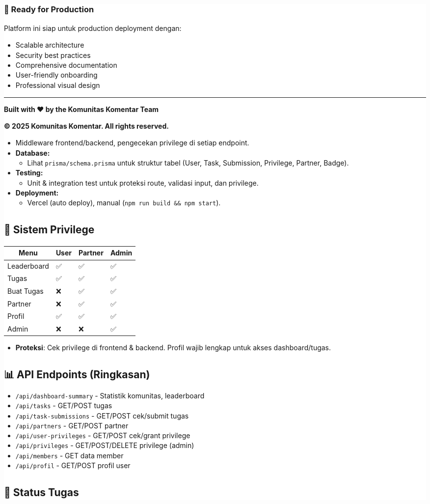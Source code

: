 ### 🚀 Ready for Production
Platform ini siap untuk production deployment dengan:
- Scalable architecture
- Security best practices
- Comprehensive documentation
- User-friendly onboarding
- Professional visual design

---

**Built with ❤️ by the Komunitas Komentar Team**

**© 2025 Komunitas Komentar. All rights reserved.**  
  - Middleware frontend/backend, pengecekan privilege di setiap endpoint.
- **Database:**  
  - Lihat `prisma/schema.prisma` untuk struktur tabel (User, Task, Submission, Privilege, Partner, Badge).
- **Testing:**  
  - Unit & integration test untuk proteksi route, validasi input, dan privilege.
- **Deployment:**  
  - Vercel (auto deploy), manual (`npm run build && npm start`).

## 🔐 Sistem Privilege

| Menu        | User | Partner | Admin |
|-------------|------|---------|-------|
| Leaderboard | ✅   | ✅      | ✅    |
| Tugas       | ✅   | ✅      | ✅    |
| Buat Tugas  | ❌   | ✅      | ✅    |
| Partner     | ❌   | ✅      | ✅    |
| Profil      | ✅   | ✅      | ✅    |
| Admin       | ❌   | ❌      | ✅    |

- **Proteksi**: Cek privilege di frontend & backend. Profil wajib lengkap untuk akses dashboard/tugas.

## 📊 API Endpoints (Ringkasan)

- `/api/dashboard-summary` - Statistik komunitas, leaderboard
- `/api/tasks` - GET/POST tugas
- `/api/task-submissions` - GET/POST cek/submit tugas
- `/api/partners` - GET/POST partner
- `/api/user-privileges` - GET/POST cek/grant privilege
- `/api/privileges` - GET/POST/DELETE privilege (admin)
- `/api/members` - GET data member
- `/api/profil` - GET/POST profil user

## 📝 Status Tugas

